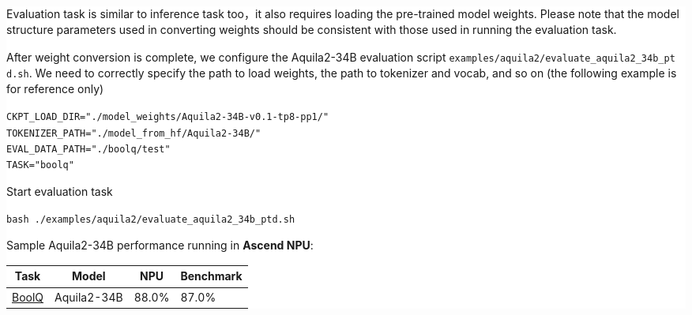 Evaluation task is similar to inference task too，it also requires loading the pre-trained model weights. Please note that the model structure parameters used in converting weights should be consistent with those used in running the evaluation task.

After weight conversion is complete, we configure the Aquila2-34B evaluation script `examples/aquila2/evaluate_aquila2_34b_ptd.sh`. We need to correctly specify the path to load weights, the path to tokenizer and vocab, and so on (the following example is for reference only)

```shell
CKPT_LOAD_DIR="./model_weights/Aquila2-34B-v0.1-tp8-pp1/"
TOKENIZER_PATH="./model_from_hf/Aquila2-34B/"
EVAL_DATA_PATH="./boolq/test"
TASK="boolq"
```

Start evaluation task

```shell
bash ./examples/aquila2/evaluate_aquila2_34b_ptd.sh
```

Sample Aquila2-34B performance running in **Ascend NPU**:

| Task                                                                   | Model     | NPU   | Benchmark |
| ---------------------------------------------------------------------- | --------- | ----- | --------- |
| [BoolQ](https://github.com/google-research-datasets/boolean-questions) | Aquila2-34B | 88.0% |  87.0%   |
